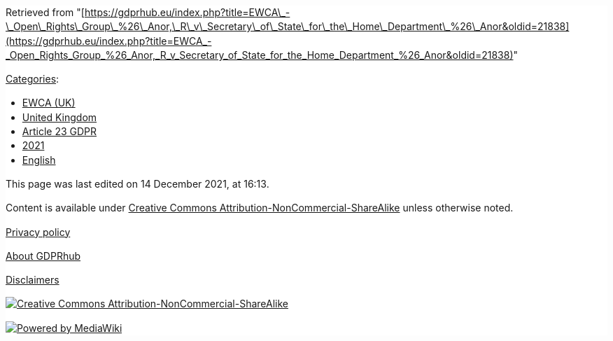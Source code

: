 Retrieved from "[https://gdprhub.eu/index.php?title=EWCA\_-\_Open\_Rights\_Group\_%26\_Anor,\_R\_v\_Secretary\_of\_State\_for\_the\_Home\_Department\_%26\_Anor&oldid=21838](https://gdprhub.eu/index.php?title=EWCA_-_Open_Rights_Group_%26_Anor,_R_v_Secretary_of_State_for_the_Home_Department_%26_Anor&oldid=21838)"

[Categories](/index.php?title=Special:Categories "Special:Categories"):

*   [EWCA (UK)](/index.php?title=Category:EWCA_\(UK\) "Category:EWCA (UK)")
*   [United Kingdom](/index.php?title=Category:United_Kingdom "Category:United Kingdom")
*   [Article 23 GDPR](/index.php?title=Category:Article_23_GDPR "Category:Article 23 GDPR")
*   [2021](/index.php?title=Category:2021 "Category:2021")
*   [English](/index.php?title=Category:English "Category:English")

This page was last edited on 14 December 2021, at 16:13.

Content is available under [Creative Commons Attribution-NonCommercial-ShareAlike](https://creativecommons.org/licenses/by-nc-sa/4.0/) unless otherwise noted.

[Privacy policy](/index.php?title=GDPRhub:Privacy_policy)

[About GDPRhub](/index.php?title=GDPRhub:About)

[Disclaimers](/index.php?title=GDPRhub:General_disclaimer)

[![Creative Commons Attribution-NonCommercial-ShareAlike](/resources/assets/licenses/cc-by-nc-sa.png)](https://creativecommons.org/licenses/by-nc-sa/4.0/)

[![Powered by MediaWiki](/resources/assets/poweredby_mediawiki_88x31.png)](https://www.mediawiki.org/)